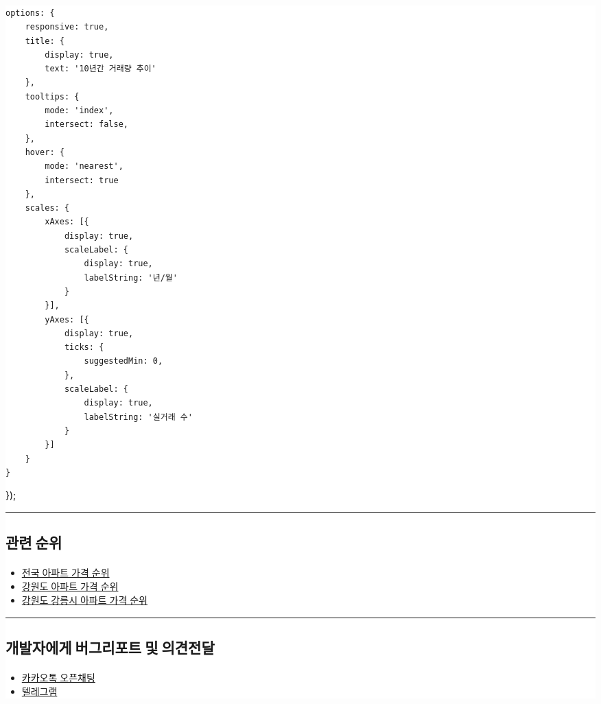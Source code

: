     options: {
        responsive: true,
        title: {
            display: true,
            text: '10년간 거래량 추이'
        },
        tooltips: {
            mode: 'index',
            intersect: false,
        },
        hover: {
            mode: 'nearest',
            intersect: true
        },
        scales: {
            xAxes: [{
                display: true,
                scaleLabel: {
                    display: true,
                    labelString: '년/월'
                }
            }],
            yAxes: [{
                display: true,
                ticks: {
                    suggestedMin: 0,
                },
                scaleLabel: {
                    display: true,
                    labelString: '실거래 수'
                }
            }]
        }
    }
});

</script>


---

## 관련 순위

- [전국 아파트 가격 순위](https://inasie.github.io/apt-ranking/전국)
- [강원도 아파트 가격 순위](https://inasie.github.io/apt-ranking/강원도)
- [강원도 강릉시 아파트 가격 순위](https://inasie.github.io/apt-ranking/강원도-강릉시)


---

## 개발자에게 버그리포트 및 의견전달

- [카카오톡 오픈채팅](https://open.kakao.com/o/gLJUAP4)
- [텔레그램](https://t.me/inasie)

